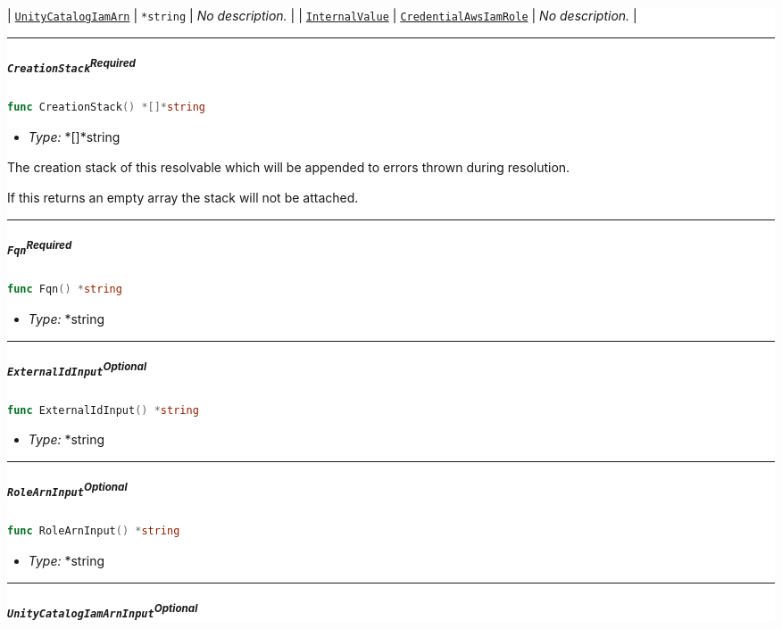 | <code><a href="#@cdktf/provider-databricks.credential.CredentialAwsIamRoleOutputReference.property.unityCatalogIamArn">UnityCatalogIamArn</a></code> | <code>*string</code> | *No description.* |
| <code><a href="#@cdktf/provider-databricks.credential.CredentialAwsIamRoleOutputReference.property.internalValue">InternalValue</a></code> | <code><a href="#@cdktf/provider-databricks.credential.CredentialAwsIamRole">CredentialAwsIamRole</a></code> | *No description.* |

---

##### `CreationStack`<sup>Required</sup> <a name="CreationStack" id="@cdktf/provider-databricks.credential.CredentialAwsIamRoleOutputReference.property.creationStack"></a>

```go
func CreationStack() *[]*string
```

- *Type:* *[]*string

The creation stack of this resolvable which will be appended to errors thrown during resolution.

If this returns an empty array the stack will not be attached.

---

##### `Fqn`<sup>Required</sup> <a name="Fqn" id="@cdktf/provider-databricks.credential.CredentialAwsIamRoleOutputReference.property.fqn"></a>

```go
func Fqn() *string
```

- *Type:* *string

---

##### `ExternalIdInput`<sup>Optional</sup> <a name="ExternalIdInput" id="@cdktf/provider-databricks.credential.CredentialAwsIamRoleOutputReference.property.externalIdInput"></a>

```go
func ExternalIdInput() *string
```

- *Type:* *string

---

##### `RoleArnInput`<sup>Optional</sup> <a name="RoleArnInput" id="@cdktf/provider-databricks.credential.CredentialAwsIamRoleOutputReference.property.roleArnInput"></a>

```go
func RoleArnInput() *string
```

- *Type:* *string

---

##### `UnityCatalogIamArnInput`<sup>Optional</sup> <a name="UnityCatalogIamArnInput" id="@cdktf/provider-databricks.credential.CredentialAwsIamRoleOutputReference.property.unityCatalogIamArnInput"></a>
